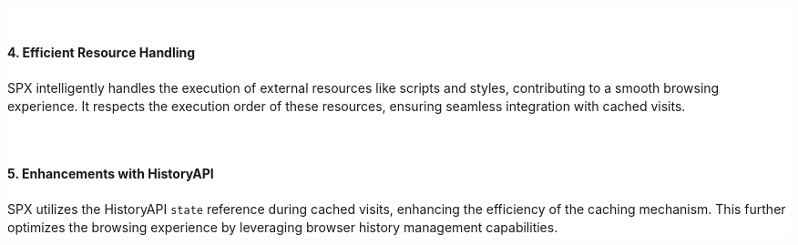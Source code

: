 <br>

#### 4. Efficient Resource Handling

SPX intelligently handles the execution of external resources like scripts and styles, contributing to a smooth browsing experience. It respects the execution order of these resources, ensuring seamless integration with cached visits.

<br>

#### 5. Enhancements with HistoryAPI

SPX utilizes the HistoryAPI `state` reference during cached visits, enhancing the efficiency of the caching mechanism. This further optimizes the browsing experience by leveraging browser history management capabilities.
